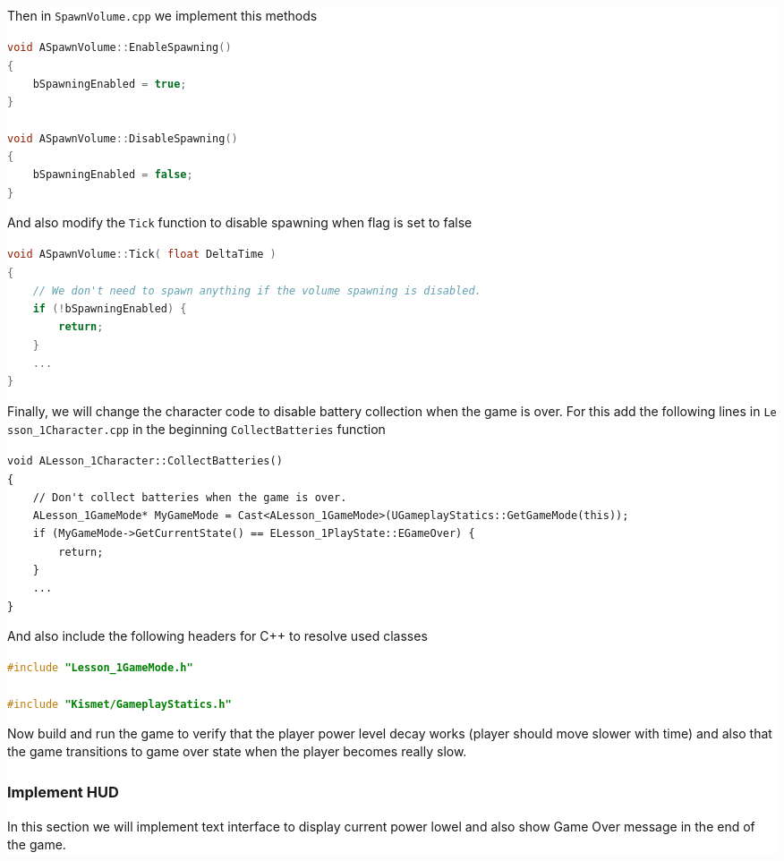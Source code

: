 Then in `SpawnVolume.cpp` we implement this methods
```c++
void ASpawnVolume::EnableSpawning()
{
    bSpawningEnabled = true;
}

void ASpawnVolume::DisableSpawning()
{
    bSpawningEnabled = false;
}
```

And also modify the `Tick` function to disable spawning when flag is set to false
```c++
void ASpawnVolume::Tick( float DeltaTime )
{
    // We don't need to spawn anything if the volume spawning is disabled.
    if (!bSpawningEnabled) {
        return;
    }
    ...
}
```

Finally, we will change the character code to disable battery collection when the game is over.
For this add the following lines in `Lesson_1Character.cpp` in the beginning `CollectBatteries` function
```
void ALesson_1Character::CollectBatteries()
{
    // Don't collect batteries when the game is over.
    ALesson_1GameMode* MyGameMode = Cast<ALesson_1GameMode>(UGameplayStatics::GetGameMode(this));
    if (MyGameMode->GetCurrentState() == ELesson_1PlayState::EGameOver) {
        return;
    }
    ...
}
```

And also include the following headers for C++ to resolve used classes
```c++
#include "Lesson_1GameMode.h"

#include "Kismet/GameplayStatics.h"
```

Now build and run the game to verify that the player power level decay works (player should move slower with time)
and also that the game transitions to game over state when the player becomes really slow.

### Implement HUD

In this section we will implement text interface to display current power lowel and also show Game Over message in the end of the game.
